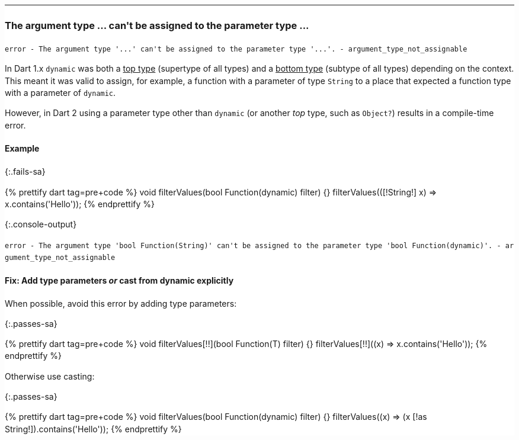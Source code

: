 <hr>

<a name="uses-dynamic-as-bottom"></a>
### The argument type ... can't be assigned to the parameter type ...

<?code-excerpt "analyzer-results-stable.txt" retain="/The argument type.*bool Function/" replace="/'bool.*?\)'/'...'/g; /-(.*?):(.*?):(.*?)-/-/g"?>
```nocode
error - The argument type '...' can't be assigned to the parameter type '...'. - argument_type_not_assignable
```

In Dart 1.x `dynamic` was both a [top type][] (supertype of all types) and a
[bottom type][]  (subtype of all types)
depending on the context. This meant it was valid to assign, for example,
a function with a parameter of type `String` to a place that expected a
function type with a parameter of `dynamic`.

However, in Dart 2 using a parameter type other than `dynamic` (or another _top_
type, such as `Object?`) results in a compile-time error.

#### Example

{:.fails-sa}
<?code-excerpt "lib/common_fixes_analysis.dart (func-fail)" replace="/String/[!$&!]/g"?>
{% prettify dart tag=pre+code %}
void filterValues(bool Function(dynamic) filter) {}
filterValues(([!String!] x) => x.contains('Hello'));
{% endprettify %}

{:.console-output}
<?code-excerpt "analyzer-results-stable.txt" retain="/The argument type.*bool Function/" replace="/-(.*?)-/-/g"?>
```nocode
error - The argument type 'bool Function(String)' can't be assigned to the parameter type 'bool Function(dynamic)'. - argument_type_not_assignable
```

#### Fix: Add type parameters _or_ cast from dynamic explicitly

When possible, avoid this error by adding type parameters:

{:.passes-sa}
<?code-excerpt "lib/common_fixes_analysis.dart (func-T)" replace="/<\w+\x3E/[!$&!]/g"?>
{% prettify dart tag=pre+code %}
void filterValues[!<T>!](bool Function(T) filter) {}
filterValues[!<String>!]((x) => x.contains('Hello'));
{% endprettify %}

Otherwise use casting:

{:.passes-sa}
<?code-excerpt "lib/common_fixes_analysis.dart (func-cast)" replace="/([Ff]ilter)1/$1/g; /as \w+/[!$&!]/g"?>
{% prettify dart tag=pre+code %}
void filterValues(bool Function(dynamic) filter) {}
filterValues((x) => (x [!as String!]).contains('Hello'));
{% endprettify %}


[bottom type]: https://en.wikipedia.org/wiki/Bottom_type
[cast()]: {{site.dart-api}}/{{site.data.pkg-vers.SDK.channel}}/dart-core/Iterable/cast.html
[Iterable]: {{site.dart-api}}/{{site.data.pkg-vers.SDK.channel}}/dart-core/Iterable-class.html
[implicit casts]: /guides/language/analysis-options#enabling-additional-type-checks
[List]: {{site.dart-api}}/{{site.data.pkg-vers.SDK.channel}}/dart-core/List-class.html
[top type]: https://en.wikipedia.org/wiki/Top_type